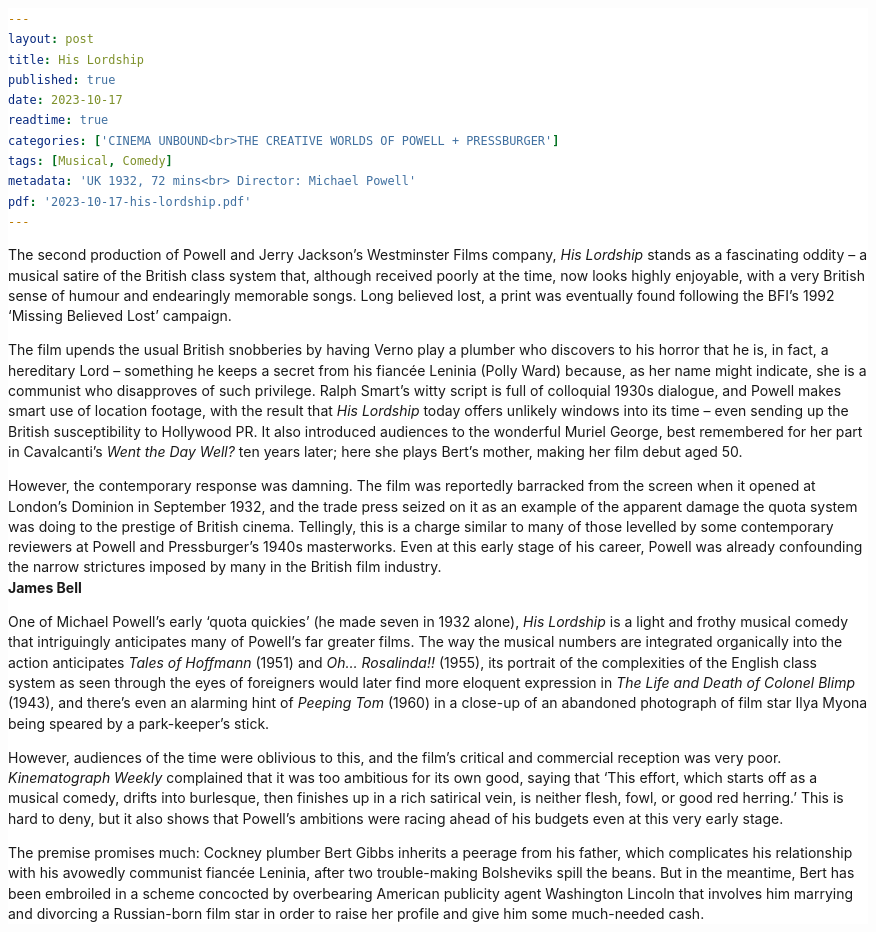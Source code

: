 ```yaml
---
layout: post
title: His Lordship
published: true
date: 2023-10-17
readtime: true
categories: ['CINEMA UNBOUND<br>THE CREATIVE WORLDS OF POWELL + PRESSBURGER']
tags: [Musical, Comedy]
metadata: 'UK 1932, 72 mins<br> Director: Michael Powell'
pdf: '2023-10-17-his-lordship.pdf'
---
```


The second production of Powell and Jerry Jackson’s Westminster Films company, _His Lordship_ stands as a fascinating oddity – a musical satire of the British class system that, although received poorly at the time, now looks highly enjoyable, with a very British sense of humour and endearingly memorable songs. Long believed lost, a print was eventually found following the BFI’s 1992 ‘Missing Believed Lost’ campaign.

The film upends the usual British snobberies by having Verno play a plumber who discovers to his horror that he is, in fact, a hereditary Lord – something he keeps a secret from his fiancée Leninia (Polly Ward) because, as her name might indicate, she is a communist who disapproves of such privilege. Ralph Smart’s witty script is full of colloquial 1930s dialogue, and Powell makes smart use of location footage, with the result that _His Lordship_ today offers unlikely windows into its time – even sending up the British susceptibility to Hollywood PR. It also introduced audiences to the wonderful Muriel George, best remembered for her part in Cavalcanti’s _Went the Day Well?_ ten years later; here she plays Bert’s mother, making her film debut aged 50.

However, the contemporary response was damning. The film was reportedly barracked from the screen when it opened at London’s Dominion in September 1932, and the trade press seized on it as an example of the apparent damage the quota system was doing to the prestige of British cinema. Tellingly, this is a charge similar to many of those levelled by some contemporary reviewers at Powell and Pressburger’s 1940s masterworks. Even at this early stage of his career, Powell was already confounding the narrow strictures imposed by many in the British film industry.  
**James Bell**

One of Michael Powell’s early ‘quota quickies’ (he made seven in 1932 alone), _His Lordship_ is a light and frothy musical comedy that intriguingly anticipates many of Powell’s far greater films. The way the musical numbers are integrated organically into the action anticipates _Tales of Hoffmann_ (1951) and _Oh… Rosalinda!!_ (1955), its portrait of the complexities of the English class system as seen through the eyes of foreigners would later find more eloquent expression in _The Life and Death of Colonel Blimp_ (1943), and there’s even an alarming hint of _Peeping Tom_ (1960) in a close-up of an abandoned photograph of film star Ilya Myona being speared by a park-keeper’s stick.

However, audiences of the time were oblivious to this, and the film’s critical and commercial reception was very poor. _Kinematograph Weekly_ complained that it was too ambitious for its own good, saying that ‘This effort, which starts off as a musical comedy, drifts into burlesque, then finishes up in a rich satirical vein, is neither flesh, fowl, or good red herring.’ This is hard to deny, but it also shows that Powell’s ambitions were racing ahead of his budgets even at this very early stage.

The premise promises much: Cockney plumber Bert Gibbs inherits a peerage from his father, which complicates his relationship with his avowedly communist fiancée Leninia, after two trouble-making Bolsheviks spill the beans. But in the meantime, Bert has been embroiled in a scheme concocted by overbearing American publicity agent Washington Lincoln that involves him marrying and divorcing a Russian-born film star in order to raise her profile and give him some much-needed cash.
